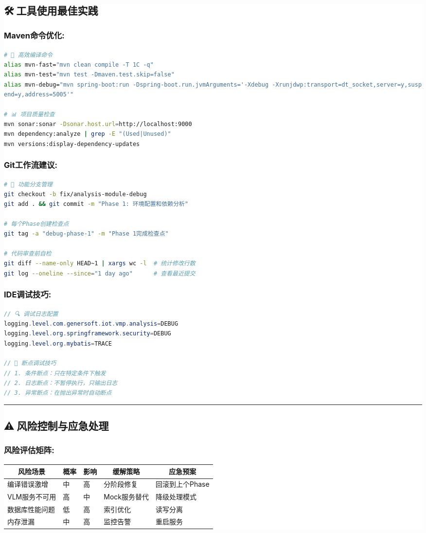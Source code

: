 
## 🛠️ 工具使用最佳实践

### Maven命令优化:
```bash
# 🚀 高效编译命令
alias mvn-fast="mvn clean compile -T 1C -q"
alias mvn-test="mvn test -Dmaven.test.skip=false"
alias mvn-debug="mvn spring-boot:run -Dspring-boot.run.jvmArguments='-Xdebug -Xrunjdwp:transport=dt_socket,server=y,suspend=y,address=5005'"

# 📊 项目质量检查
mvn sonar:sonar -Dsonar.host.url=http://localhost:9000
mvn dependency:analyze | grep -E "(Used|Unused)"
mvn versions:display-dependency-updates
```

### Git工作流建议:
```bash
# 🔀 功能分支管理
git checkout -b fix/analysis-module-debug
git add . && git commit -m "Phase 1: 环境配置和依赖分析"

# 每个Phase创建检查点
git tag -a "debug-phase-1" -m "Phase 1完成检查点"

# 代码审查前自检
git diff --name-only HEAD~1 | xargs wc -l  # 统计修改行数
git log --oneline --since="1 day ago"      # 查看最近提交
```

### IDE调试技巧:
```java
// 🔍 调试日志配置
logging.level.com.genersoft.iot.vmp.analysis=DEBUG
logging.level.org.springframework.security=DEBUG
logging.level.org.mybatis=TRACE

// 🔧 断点调试技巧
// 1. 条件断点：只在特定条件下触发
// 2. 日志断点：不暂停执行，只输出日志
// 3. 异常断点：在抛出异常时自动断点
```

---

## ⚠️ 风险控制与应急处理

### 风险评估矩阵:
| 风险场景 | 概率 | 影响 | 缓解策略 | 应急预案 |
|----------|------|------|----------|----------|
| 编译错误激增 | 中 | 高 | 分阶段修复 | 回滚到上个Phase |
| VLM服务不可用 | 高 | 中 | Mock服务替代 | 降级处理模式 |
| 数据库性能问题 | 低 | 高 | 索引优化 | 读写分离 |
| 内存泄漏 | 中 | 高 | 监控告警 | 重启服务 |
